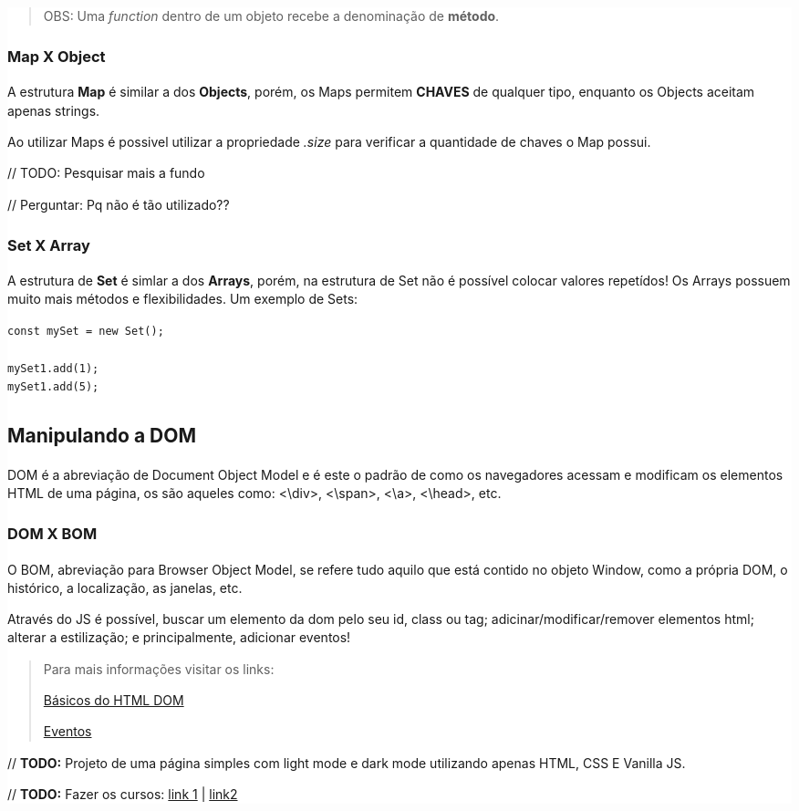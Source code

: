 > OBS: Uma *function* dentro de um objeto recebe a denominação de **método**.

### Map X Object
A estrutura **Map** é similar a dos **Objects**, porém, os Maps permitem **CHAVES** de qualquer tipo, enquanto os Objects aceitam apenas strings. 

Ao utilizar Maps é possivel utilizar a propriedade *.size* para verificar a quantidade de chaves o Map possui.

// TODO: Pesquisar mais a fundo

// Perguntar: Pq não é tão utilizado??

### Set X Array
A estrutura de **Set** é simlar a dos **Arrays**, porém, na estrutura de Set não é possível colocar valores repetídos! Os Arrays possuem muito mais métodos e flexibilidades. Um exemplo de Sets:
```
const mySet = new Set();

mySet1.add(1);
mySet1.add(5);  
```

## Manipulando a DOM
DOM é a abreviação de Document Object Model e é este o padrão de como os navegadores acessam e modificam os elementos HTML de uma página, os são aqueles como: <\div>, <\span>, <\a>, <\head>, etc.


### DOM X BOM
O BOM, abreviação para Browser Object Model, se refere tudo aquilo que está contido no objeto Window, como a própria DOM, o histórico, a localização, as janelas, etc. 

Através do JS é possível, buscar um elemento da dom pelo seu id, class ou tag; adicinar/modificar/remover elementos html; alterar a estilização; e principalmente, adicionar eventos! 

> Para mais informações visitar os links: 
>
> [Básicos do HTML DOM](https://w3schools.com/js/js_htmldom_document.asp)
>
> [Eventos](https://www.w3schools.com/jsref/dom_obj_event.asp)

// **TODO:** Projeto de uma página simples com light mode e dark mode utilizando apenas HTML, CSS E Vanilla JS.

// **TODO:** Fazer os cursos: [link 1](web.dio.me/course/primeiros-passos-para-desenvolvimento-web/learning/1f67c48e-d7a7-4b22-9025-c62fc1c5f954/?back=/browse) | [link2](https://web.dio.me/course/conceitos-de-responsividade-e-experiencia-do-usuario-1/learning/9261b941-1d0e-4984-8757-4e2bd8f42ae0/?back=/browse)